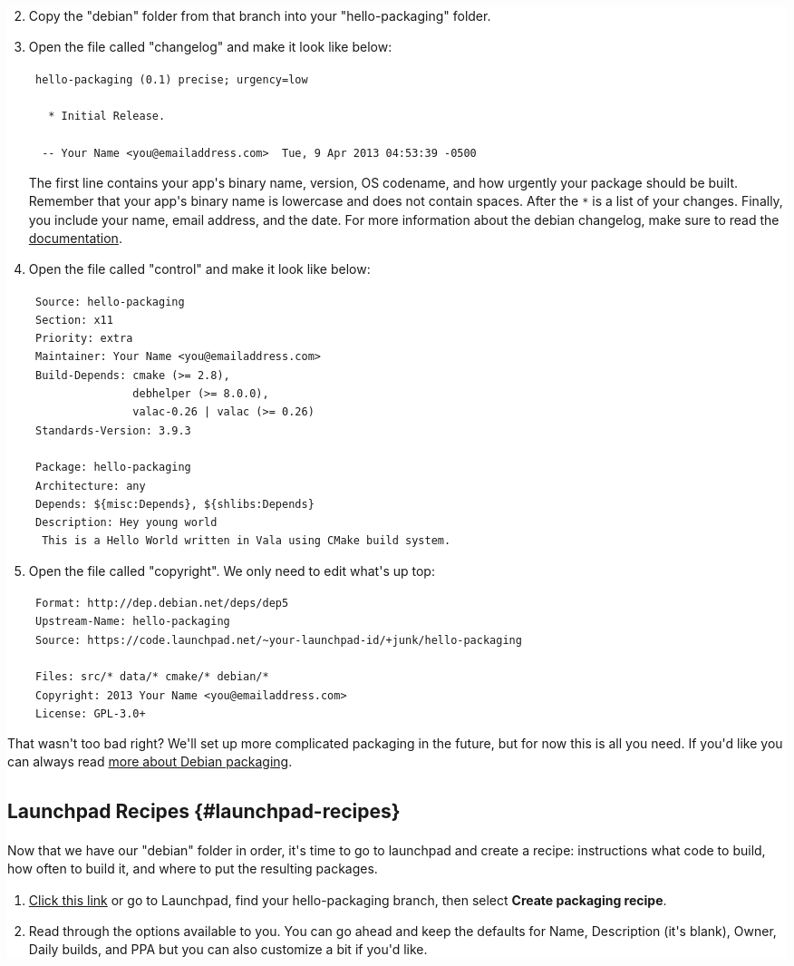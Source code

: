 2. Copy the "debian" folder from that branch into your "hello-packaging" folder.

3. Open the file called "changelog" and make it look like below:

        hello-packaging (0.1) precise; urgency=low

          * Initial Release.

         -- Your Name <you@emailaddress.com>  Tue, 9 Apr 2013 04:53:39 -0500

     The first line contains your app's binary name, version, OS codename, and how urgently your package should be built. Remember that your app's binary name is lowercase and does not contain spaces. After the `*` is a list of your changes. Finally, you include your name, email address, and the date. For more information about the debian changelog, make sure to read the [documentation](http://www.debian.org/doc/debian-policy/ch-source.html#s-dpkgchangelog).

4. Open the file called "control" and make it look like below:

        Source: hello-packaging
        Section: x11
        Priority: extra
        Maintainer: Your Name <you@emailaddress.com>
        Build-Depends: cmake (>= 2.8),
                       debhelper (>= 8.0.0),
                       valac-0.26 | valac (>= 0.26)
        Standards-Version: 3.9.3

        Package: hello-packaging
        Architecture: any
        Depends: ${misc:Depends}, ${shlibs:Depends}
        Description: Hey young world
         This is a Hello World written in Vala using CMake build system.

5. Open the file called "copyright". We only need to edit what's up top:

        Format: http://dep.debian.net/deps/dep5
        Upstream-Name: hello-packaging
        Source: https://code.launchpad.net/~your-launchpad-id/+junk/hello-packaging

        Files: src/* data/* cmake/* debian/*
        Copyright: 2013 Your Name <you@emailaddress.com>
        License: GPL-3.0+

That wasn't too bad right? We'll set up more complicated packaging in the future, but for now this is all you need. If you'd like you can always read [more about Debian packaging](http://www.debian.org/doc/debian-policy/).

## Launchpad Recipes {#launchpad-recipes}

Now that we have our "debian" folder in order, it's time to go to launchpad and create a recipe: instructions what code to build, how often to build it, and where to put the resulting packages.

1. [Click this link](https://code.launchpad.net/people/+me/+junk/hello-packaging/+new-recipe) or go to Launchpad, find your hello-packaging branch, then select **Create packaging recipe**.

2. Read through the options available to you. You can go ahead and keep the defaults for Name, Description (it's blank), Owner, Daily builds, and PPA but you can also customize a bit if you'd like.
